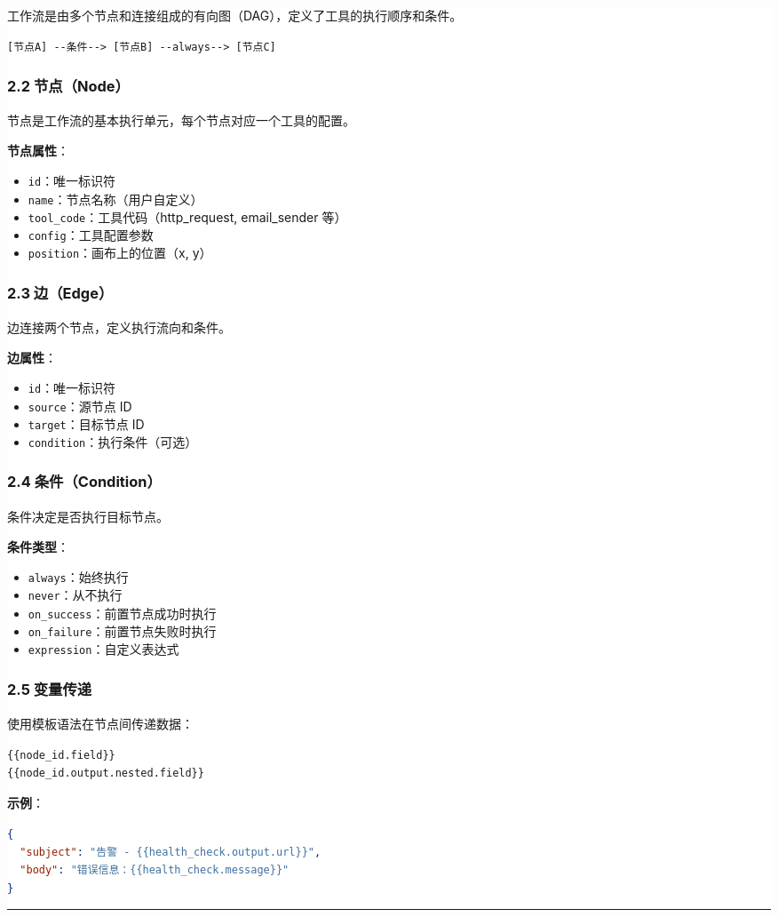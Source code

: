 工作流是由多个节点和连接组成的有向图（DAG），定义了工具的执行顺序和条件。

```
[节点A] --条件--> [节点B] --always--> [节点C]
```

### 2.2 节点（Node）

节点是工作流的基本执行单元，每个节点对应一个工具的配置。

**节点属性**：
- `id`：唯一标识符
- `name`：节点名称（用户自定义）
- `tool_code`：工具代码（http_request, email_sender 等）
- `config`：工具配置参数
- `position`：画布上的位置（x, y）

### 2.3 边（Edge）

边连接两个节点，定义执行流向和条件。

**边属性**：
- `id`：唯一标识符
- `source`：源节点 ID
- `target`：目标节点 ID
- `condition`：执行条件（可选）

### 2.4 条件（Condition）

条件决定是否执行目标节点。

**条件类型**：
- `always`：始终执行
- `never`：从不执行
- `on_success`：前置节点成功时执行
- `on_failure`：前置节点失败时执行
- `expression`：自定义表达式

### 2.5 变量传递

使用模板语法在节点间传递数据：

```
{{node_id.field}}
{{node_id.output.nested.field}}
```

**示例**：
```json
{
  "subject": "告警 - {{health_check.output.url}}",
  "body": "错误信息：{{health_check.message}}"
}
```

---
